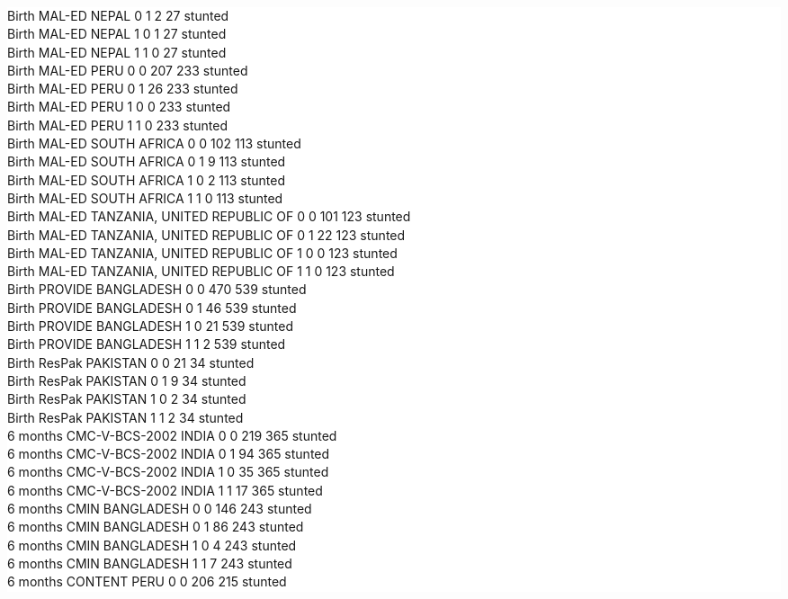 Birth       MAL-ED           NEPAL                          0                  1        2     27  stunted          
Birth       MAL-ED           NEPAL                          1                  0        1     27  stunted          
Birth       MAL-ED           NEPAL                          1                  1        0     27  stunted          
Birth       MAL-ED           PERU                           0                  0      207    233  stunted          
Birth       MAL-ED           PERU                           0                  1       26    233  stunted          
Birth       MAL-ED           PERU                           1                  0        0    233  stunted          
Birth       MAL-ED           PERU                           1                  1        0    233  stunted          
Birth       MAL-ED           SOUTH AFRICA                   0                  0      102    113  stunted          
Birth       MAL-ED           SOUTH AFRICA                   0                  1        9    113  stunted          
Birth       MAL-ED           SOUTH AFRICA                   1                  0        2    113  stunted          
Birth       MAL-ED           SOUTH AFRICA                   1                  1        0    113  stunted          
Birth       MAL-ED           TANZANIA, UNITED REPUBLIC OF   0                  0      101    123  stunted          
Birth       MAL-ED           TANZANIA, UNITED REPUBLIC OF   0                  1       22    123  stunted          
Birth       MAL-ED           TANZANIA, UNITED REPUBLIC OF   1                  0        0    123  stunted          
Birth       MAL-ED           TANZANIA, UNITED REPUBLIC OF   1                  1        0    123  stunted          
Birth       PROVIDE          BANGLADESH                     0                  0      470    539  stunted          
Birth       PROVIDE          BANGLADESH                     0                  1       46    539  stunted          
Birth       PROVIDE          BANGLADESH                     1                  0       21    539  stunted          
Birth       PROVIDE          BANGLADESH                     1                  1        2    539  stunted          
Birth       ResPak           PAKISTAN                       0                  0       21     34  stunted          
Birth       ResPak           PAKISTAN                       0                  1        9     34  stunted          
Birth       ResPak           PAKISTAN                       1                  0        2     34  stunted          
Birth       ResPak           PAKISTAN                       1                  1        2     34  stunted          
6 months    CMC-V-BCS-2002   INDIA                          0                  0      219    365  stunted          
6 months    CMC-V-BCS-2002   INDIA                          0                  1       94    365  stunted          
6 months    CMC-V-BCS-2002   INDIA                          1                  0       35    365  stunted          
6 months    CMC-V-BCS-2002   INDIA                          1                  1       17    365  stunted          
6 months    CMIN             BANGLADESH                     0                  0      146    243  stunted          
6 months    CMIN             BANGLADESH                     0                  1       86    243  stunted          
6 months    CMIN             BANGLADESH                     1                  0        4    243  stunted          
6 months    CMIN             BANGLADESH                     1                  1        7    243  stunted          
6 months    CONTENT          PERU                           0                  0      206    215  stunted          